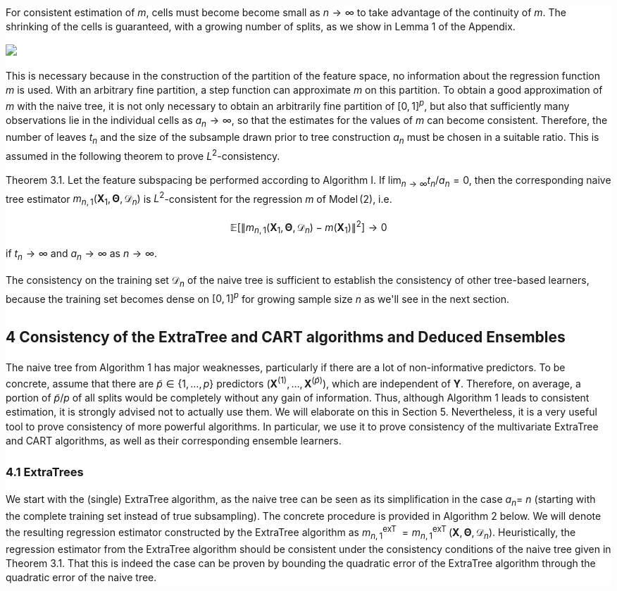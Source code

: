 For consistent estimation of $m$, cells must become become small as $n \rightarrow \infty$ to take advantage of the continuity of $m$. The shrinking of the cells is guaranteed, with a growing number of splits, as we show in Lemma 1 of the Appendix.

![](https://cdn.mathpix.com/cropped/2024_04_26_8da8fcb15517e8284fcag-04.jpg?height=2264&width=1662&top_left_y=254&top_left_x=228)

This is necessary because in the construction of the partition of the feature space, no information about the regression function $m$ is used. With an arbitrary fine partition, a step function can approximate $m$ on this partition. To obtain a good approximation of $m$ with the naive tree, it is not only necessary to obtain an arbitrarily fine partition of $[0,1]^{p}$, but also that sufficiently many observations lie in the individual cells as $a_{n} \rightarrow \infty$, so that the estimates for the values of $m$ can become consistent. Therefore, the number of leaves $t_{n}$ and the size of the subsample drawn prior to tree construction $a_{n}$ must be chosen in a suitable ratio. This is assumed in the following theorem to prove $L^{2}$-consistency.

Theorem 3.1. Let the feature subspacing be performed according to Algorithm I. If $\lim _{n \rightarrow \infty} t_{n} / a_{n}=0$, then the corresponding naive tree estimator $m_{n, 1}\left(\mathbf{X}_{1}, \boldsymbol{\Theta}, \mathcal{D}_{n}\right)$ is $L^{2}$-consistent for the regression $m$ of $\operatorname{Model}(2)$, i.e.

$$
\mathbb{E}\left[\left\|m_{n, 1}\left(\mathbf{X}_{1}, \boldsymbol{\Theta}, \mathcal{D}_{n}\right)-m\left(\mathbf{X}_{1}\right)\right\|^{2}\right] \rightarrow 0
$$

if $t_{n} \rightarrow \infty$ and $a_{n} \rightarrow \infty$ as $n \rightarrow \infty$.

The consistency on the training set $\mathcal{D}_{n}$ of the naive tree is sufficient to establish the consistency of other tree-based learners, because the training set becomes dense on $[0,1]^{p}$ for growing sample size $n$ as we'll see in the next section.

## 4 Consistency of the ExtraTree and CART algorithms and Deduced Ensembles

The naive tree from Algorithm 1 has major weaknesses, particularly if there are a lot of non-informative predictors. To be concrete, assume that there are $\tilde{p} \in\{1, \ldots, p\}$ predictors $\left(\mathbf{X}^{(1)}, \ldots, \mathbf{X}^{(\tilde{p})}\right)$, which are independent of $\mathbf{Y}$. Therefore, on average, a portion of $\tilde{p} / p$ of all splits would be completely without any gain of information. Thus, although Algorithm 1 leads to consistent estimation, it is strongly advised not to actually use them. We will elaborate on this in Section 5. Nevertheless, it is a very useful tool to prove consistency of more powerful algorithms. In particular, we use it to prove consistency of the multivariate ExtraTree and CART algorithms, as well as their corresponding ensemble learners.

### 4.1 ExtraTrees

We start with the (single) ExtraTree algorithm, as the naive tree can be seen as its simplification in the case $a_{n}=$ $n$ (starting with the complete training set instead of true subsampling). The concrete procedure is provided in Algorithm 2 below. We will denote the resulting regression estimator constructed by the ExtraTree algorithm as $m_{n, 1}^{\text {exT }}=m_{n, 1}^{\text {exT }}\left(\mathbf{X}, \boldsymbol{\Theta}, \mathcal{D}_{n}\right)$. Heuristically, the regression estimator from the ExtraTree algorithm should be consistent under the consistency conditions of the naive tree given in Theorem 3.1. That this is indeed the case can be proven by bounding the quadratic error of the ExtraTree algorithm through the quadratic error of the naive tree.

